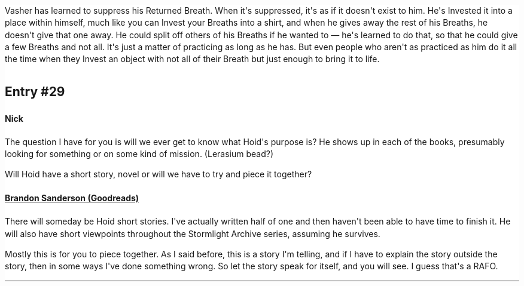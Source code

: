 Vasher has learned to suppress his Returned Breath. When it's suppressed, it's as if it doesn't exist to him. He's Invested it into a place within himself, much like you can Invest your Breaths into a shirt, and when he gives away the rest of his Breaths, he doesn't give that one away. He could split off others of his Breaths if he wanted to — he's learned to do that, so that he could give a few Breaths and not all. It's just a matter of practicing as long as he has. But even people who aren't as practiced as him do it all the time when they Invest an object with not all of their Breath but just enough to bring it to life.

## Entry #29

#### Nick

The question I have for you is will we ever get to know what Hoid's purpose is? He shows up in each of the books, presumably looking for something or on some kind of mission. (Lerasium bead?)

Will Hoid have a short story, novel or will we have to try and piece it together?

#### [Brandon Sanderson (Goodreads)](http://www.goodreads.com/topic/show/264132-q-a-with-brandon-sanderson?page=2#comment_14423119)

There will someday be Hoid short stories. I've actually written half of one and then haven't been able to have time to finish it. He will also have short viewpoints throughout the Stormlight Archive series, assuming he survives.

Mostly this is for you to piece together. As I said before, this is a story I'm telling, and if I have to explain the story outside the story, then in some ways I've done something wrong. So let the story speak for itself, and you will see. I guess that's a RAFO.


---

